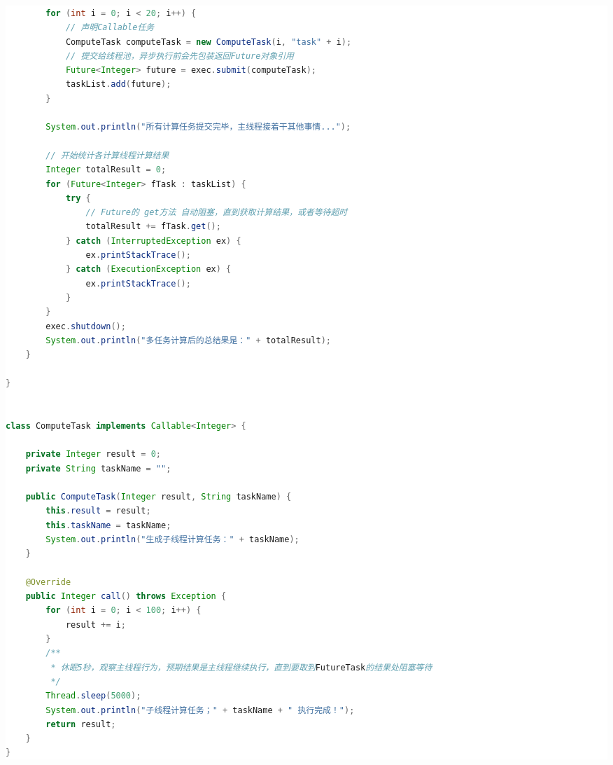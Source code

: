```java
        for (int i = 0; i < 20; i++) {
            // 声明Callable任务
            ComputeTask computeTask = new ComputeTask(i, "task" + i);
            // 提交给线程池，异步执行前会先包装返回Future对象引用
            Future<Integer> future = exec.submit(computeTask);
            taskList.add(future);
        }

        System.out.println("所有计算任务提交完毕，主线程接着干其他事情...");

        // 开始统计各计算线程计算结果
        Integer totalResult = 0;
        for (Future<Integer> fTask : taskList) {
            try {
                // Future的 get方法 自动阻塞，直到获取计算结果，或者等待超时
                totalResult += fTask.get();
            } catch (InterruptedException ex) {
                ex.printStackTrace();
            } catch (ExecutionException ex) {
                ex.printStackTrace();
            }
        }
        exec.shutdown();
        System.out.println("多任务计算后的总结果是：" + totalResult);
    }

}


class ComputeTask implements Callable<Integer> {

    private Integer result = 0;
    private String taskName = "";

    public ComputeTask(Integer result, String taskName) {
        this.result = result;
        this.taskName = taskName;
        System.out.println("生成子线程计算任务：" + taskName);
    }

    @Override
    public Integer call() throws Exception {
        for (int i = 0; i < 100; i++) {
            result += i;
        }
        /**
         * 休眠5秒，观察主线程行为，预期结果是主线程继续执行，直到要取到FutureTask的结果处阻塞等待
         */
        Thread.sleep(5000);
        System.out.println("子线程计算任务；" + taskName + " 执行完成！");
        return result;
    }
}
```
